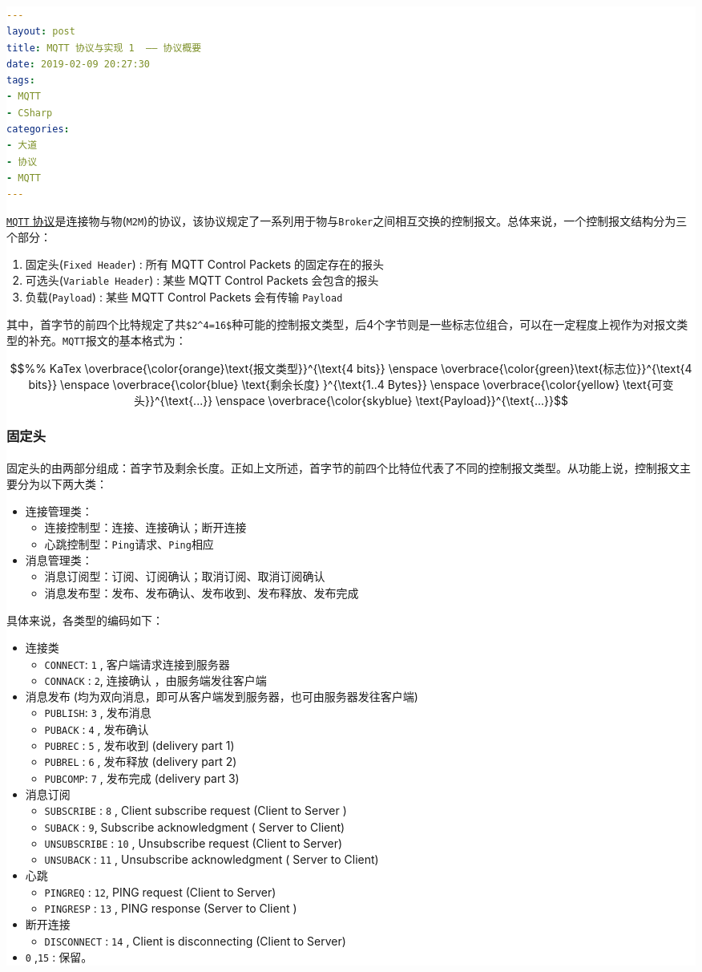 ```yaml
---
layout: post
title: MQTT 协议与实现 1  —— 协议概要
date: 2019-02-09 20:27:30
tags:
- MQTT
- CSharp
categories:
- 大道
- 协议
- MQTT
---
```


[`MQTT` 协议](http://docs.oasis-open.org/mqtt/mqtt/v3.1.1/os/mqtt-v3.1.1-os.html)是连接物与物(`M2M`)的协议，该协议规定了一系列用于物与`Broker`之间相互交换的控制报文。总体来说，一个控制报文结构分为三个部分：

1. 固定头(`Fixed Header`) : 所有 MQTT Control Packets 的固定存在的报头
2. 可选头(`Variable Header`) : 某些  MQTT Control Packets 会包含的报头
3. 负载(`Payload`) : 某些 MQTT Control Packets 会有传输 `Payload`

其中，首字节的前四个比特规定了共`$2^4=16$`种可能的控制报文类型，后4个字节则是一些标志位组合，可以在一定程度上视作为对报文类型的补充。`MQTT`报文的基本格式为：
```math
%% KaTex
\overbrace{\color{orange}\text{报文类型}}^{\text{4 bits}} \enspace \overbrace{\color{green}\text{标志位}}^{\text{4 bits}} \enspace \overbrace{\color{blue} \text{剩余长度} }^{\text{1..4 Bytes}} \enspace \overbrace{\color{yellow} \text{可变头}}^{\text{...}} \enspace \overbrace{\color{skyblue} \text{Payload}}^{\text{...}}
```

### 固定头

固定头的由两部分组成：首字节及剩余长度。正如上文所述，首字节的前四个比特位代表了不同的控制报文类型。从功能上说，控制报文主要分为以下两大类：


* 连接管理类：
    - 连接控制型：连接、连接确认；断开连接
    - 心跳控制型：`Ping`请求、`Ping`相应
* 消息管理类：
    - 消息订阅型：订阅、订阅确认；取消订阅、取消订阅确认
    - 消息发布型：发布、发布确认、发布收到、发布释放、发布完成

具体来说，各类型的编码如下：

* 连接类
    * `CONNECT`: `1` , 客户端请求连接到服务器
    * `CONNACK` : `2`, 连接确认 ，由服务端发往客户端
* 消息发布 (均为双向消息，即可从客户端发到服务器，也可由服务器发往客户端)
    * `PUBLISH`: `3` , 发布消息
    * `PUBACK` : `4` , 发布确认 
    * `PUBREC` : `5` , 发布收到 (delivery part 1)
    * `PUBREL` : `6` , 发布释放 (delivery part 2) 
    * `PUBCOMP`: `7` , 发布完成 (delivery part 3) 
* 消息订阅
    * `SUBSCRIBE` : `8` , Client subscribe request  (Client to Server )
    * `SUBACK` : `9`, Subscribe acknowledgment ( Server to Client)
    * `UNSUBSCRIBE` : `10` , Unsubscribe request (Client to Server)
    * `UNSUBACK` : `11` , Unsubscribe acknowledgment  ( Server to Client)
* 心跳
    * `PINGREQ` : `12`, PING request  (Client to Server)
    * `PINGRESP` : `13` , PING response  (Server to Client )
* 断开连接
    * `DISCONNECT` : `14` , Client is disconnecting (Client to Server)
* `0` ,`15` : 保留。
